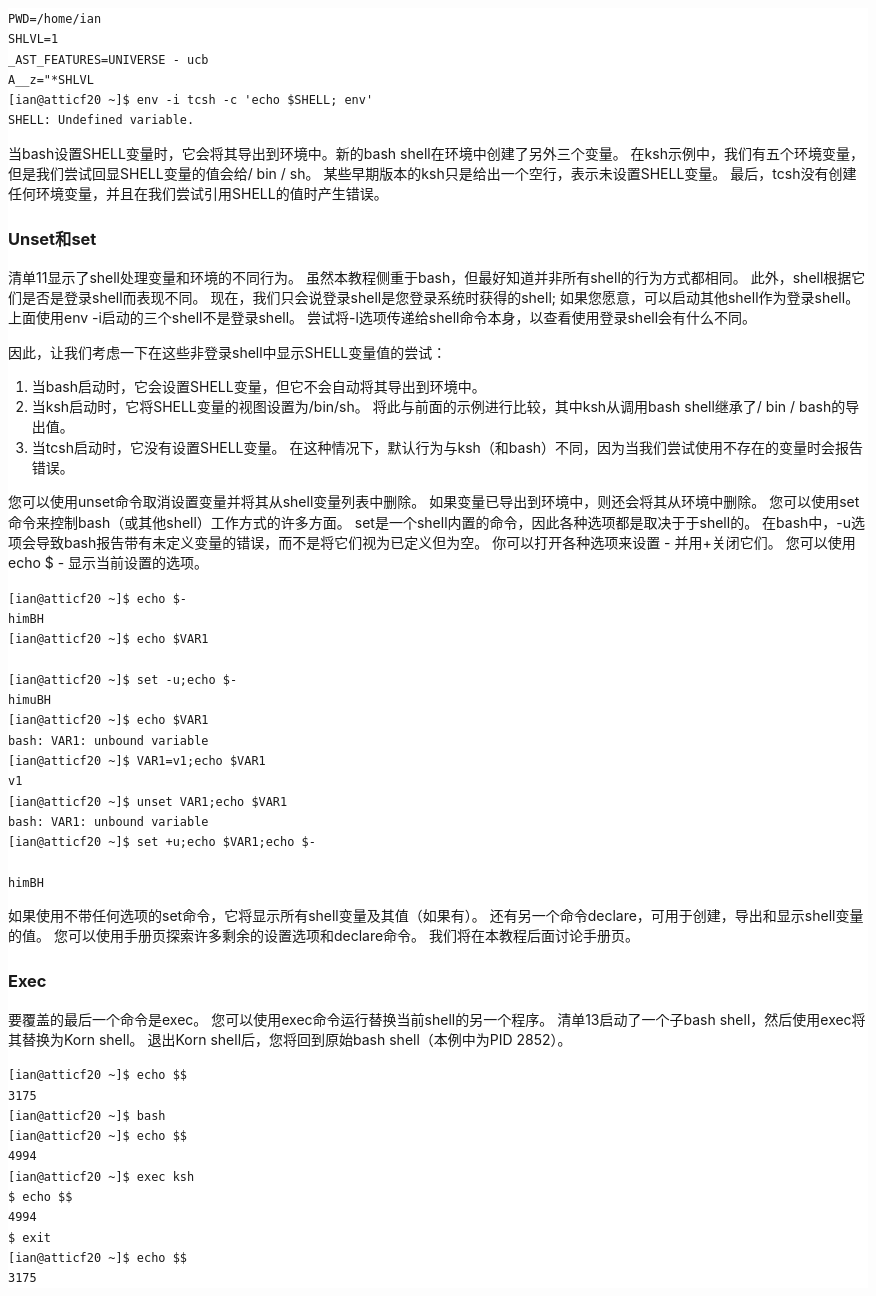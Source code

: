 ```shell
PWD=/home/ian
SHLVL=1
_AST_FEATURES=UNIVERSE - ucb
A__z="*SHLVL
[ian@atticf20 ~]$ env -i tcsh -c 'echo $SHELL; env'
SHELL: Undefined variable.
```

当bash设置SHELL变量时，它会将其导出到环境中。新的bash shell在环境中创建了另外三个变量。 在ksh示例中，我们有五个环境变量，但是我们尝试回显SHELL变量的值会给/ bin / sh。 某些早期版本的ksh只是给出一个空行，表示未设置SHELL变量。 最后，tcsh没有创建任何环境变量，并且在我们尝试引用SHELL的值时产生错误。

### Unset和set
清单11显示了shell处理变量和环境的不同行为。 虽然本教程侧重于bash，但最好知道并非所有shell的行为方式都相同。 此外，shell根据它们是否是登录shell而表现不同。 现在，我们只会说登录shell是您登录系统时获得的shell; 如果您愿意，可以启动其他shell作为登录shell。 上面使用env -i启动的三个shell不是登录shell。 尝试将-l选项传递给shell命令本身，以查看使用登录shell会有什么不同。

因此，让我们考虑一下在这些非登录shell中显示SHELL变量值的尝试：

1. 当bash启动时，它会设置SHELL变量，但它不会自动将其导出到环境中。
2. 当ksh启动时，它将SHELL变量的视图设置为/bin/sh。 将此与前面的示例进行比较，其中ksh从调用bash shell继承了/ bin / bash的导出值。
3. 当tcsh启动时，它没有设置SHELL变量。 在这种情况下，默认行为与ksh（和bash）不同，因为当我们尝试使用不存在的变量时会报告错误。

您可以使用unset命令取消设置变量并将其从shell变量列表中删除。 如果变量已导出到环境中，则还会将其从环境中删除。 您可以使用set命令来控制bash（或其他shell）工作方式的许多方面。 set是一个shell内置的命令，因此各种选项都是取决于于shell的。 在bash中，-u选项会导致bash报告带有未定义变量的错误，而不是将它们视为已定义但为空。 你可以打开各种选项来设置 - 并用+关闭它们。 您可以使用echo $ - 显示当前设置的选项。

```shell
[ian@atticf20 ~]$ echo $-
himBH
[ian@atticf20 ~]$ echo $VAR1
 
[ian@atticf20 ~]$ set -u;echo $-
himuBH
[ian@atticf20 ~]$ echo $VAR1
bash: VAR1: unbound variable
[ian@atticf20 ~]$ VAR1=v1;echo $VAR1
v1
[ian@atticf20 ~]$ unset VAR1;echo $VAR1
bash: VAR1: unbound variable
[ian@atticf20 ~]$ set +u;echo $VAR1;echo $-
 
himBH
```
如果使用不带任何选项的set命令，它将显示所有shell变量及其值（如果有）。 还有另一个命令declare，可用于创建，导出和显示shell变量的值。 您可以使用手册页探索许多剩余的设置选项和declare命令。 我们将在本教程后面讨论手册页。

### Exec
要覆盖的最后一个命令是exec。 您可以使用exec命令运行替换当前shell的另一个程序。 清单13启动了一个子bash shell，然后使用exec将其替换为Korn shell。 退出Korn shell后，您将回到原始bash shell（本例中为PID 2852）。

```shell
[ian@atticf20 ~]$ echo $$
3175
[ian@atticf20 ~]$ bash
[ian@atticf20 ~]$ echo $$
4994
[ian@atticf20 ~]$ exec ksh
$ echo $$
4994
$ exit
[ian@atticf20 ~]$ echo $$
3175
```
